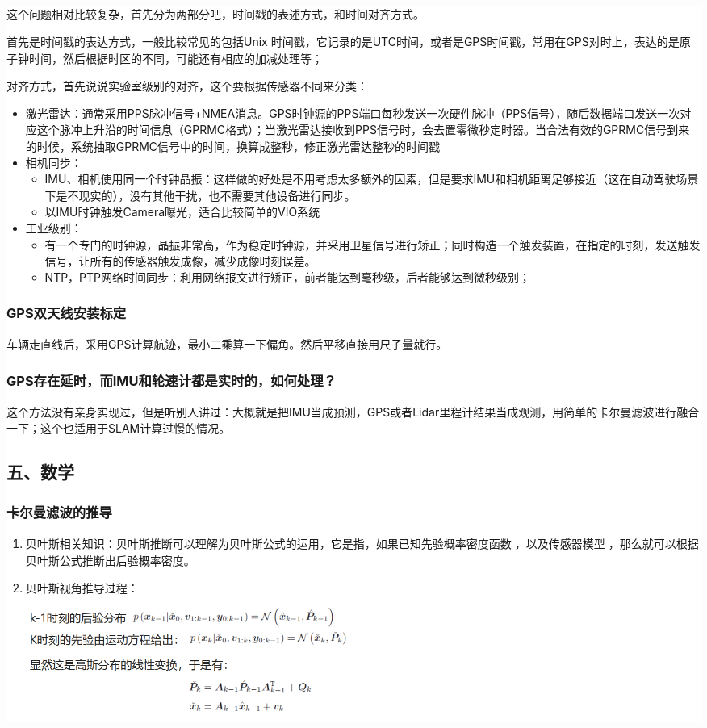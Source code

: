 这个问题相对比较复杂，首先分为两部分吧，时间戳的表述方式，和时间对齐方式。

首先是时间戳的表达方式，一般比较常见的包括Unix 时间戳，它记录的是UTC时间，或者是GPS时间戳，常用在GPS对时上，表达的是原子钟时间，然后根据时区的不同，可能还有相应的加减处理等；

对齐方式，首先说说实验室级别的对齐，这个要根据传感器不同来分类：

+ 激光雷达：通常采用PPS脉冲信号+NMEA消息。GPS时钟源的PPS端口每秒发送一次硬件脉冲（PPS信号），随后数据端口发送一次对应这个脉冲上升沿的时间信息（GPRMC格式）；当激光雷达接收到PPS信号时，会去置零微秒定时器。当合法有效的GPRMC信号到来的时候，系统抽取GPRMC信号中的时间，换算成整秒，修正激光雷达整秒的时间戳
+ 相机同步：
  + IMU、相机使用同一个时钟晶振：这样做的好处是不用考虑太多额外的因素，但是要求IMU和相机距离足够接近（这在自动驾驶场景下是不现实的），没有其他干扰，也不需要其他设备进行同步。
  + 以IMU时钟触发Camera曝光，适合比较简单的VIO系统
+ 工业级别：
  + 有一个专门的时钟源，晶振非常高，作为稳定时钟源，并采用卫星信号进行矫正；同时构造一个触发装置，在指定的时刻，发送触发信号，让所有的传感器触发成像，减少成像时刻误差。
  + NTP，PTP网络时间同步：利用网络报文进行矫正，前者能达到毫秒级，后者能够达到微秒级别；

### GPS双天线安装标定

车辆走直线后，采用GPS计算航迹，最小二乘算一下偏角。然后平移直接用尺子量就行。

### GPS存在延时，而IMU和轮速计都是实时的，如何处理？

这个方法没有亲身实现过，但是听别人讲过：大概就是把IMU当成预测，GPS或者Lidar里程计结果当成观测，用简单的卡尔曼滤波进行融合一下；这个也适用于SLAM计算过慢的情况。

## 五、数学

### 卡尔曼滤波的推导

1. 贝叶斯相关知识：贝叶斯推断可以理解为贝叶斯公式的运用，它是指，如果已知先验概率密度函数 ，以及传感器模型 ，那么就可以根据贝叶斯公式推断出后验概率密度。

2. 贝叶斯视角推导过程：

   <img src="SLAM相关问题答案部分.assets/image-20220623210720807.png" alt="image-20220623210720807" style="zoom:50%;" />
